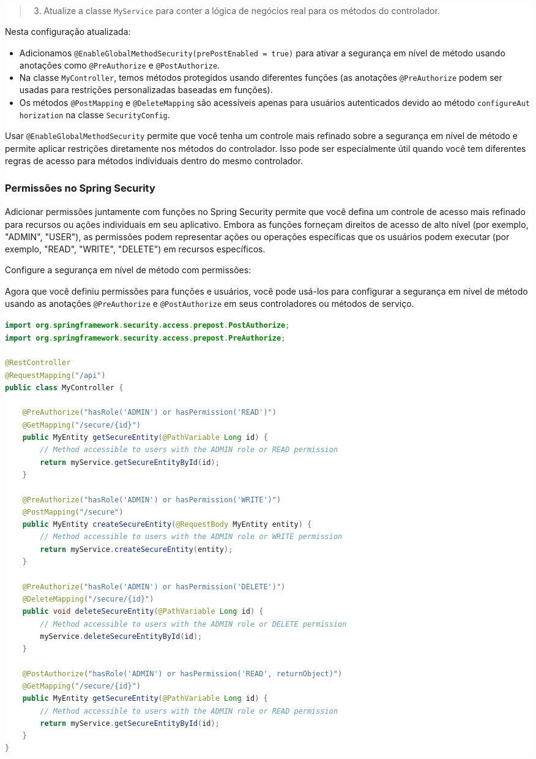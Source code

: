 > 3. Atualize a classe `MyService` para conter a lógica de negócios real para os métodos do controlador.

Nesta configuração atualizada:

- Adicionamos `@EnableGlobalMethodSecurity(prePostEnabled = true)` para ativar a segurança em nível de método usando anotações como `@PreAuthorize` e `@PostAuthorize`.
- Na classe `MyController`, temos métodos protegidos usando diferentes funções (as anotações `@PreAuthorize` podem ser usadas para restrições personalizadas baseadas em funções).
- Os métodos `@PostMapping` e `@DeleteMapping` são acessíveis apenas para usuários autenticados devido ao método `configureAuthorization` na classe `SecurityConfig`.

Usar `@EnableGlobalMethodSecurity` permite que você tenha um controle mais refinado sobre a segurança em nível de método e permite aplicar restrições diretamente nos métodos do controlador. Isso pode ser especialmente útil quando você tem diferentes regras de acesso para métodos individuais dentro do mesmo controlador.

### Permissões no Spring Security 

Adicionar permissões juntamente com funções no Spring Security permite que você defina um controle de acesso mais refinado para recursos ou ações individuais em seu aplicativo. Embora as funções forneçam direitos de acesso de alto nível (por exemplo, "ADMIN", "USER"), as permissões podem representar ações ou operações específicas que os usuários podem executar (por exemplo, "READ", "WRITE", "DELETE") em recursos específicos.

Configure a segurança em nível de método com permissões:

Agora que você definiu permissões para funções e usuários, você pode usá-los para configurar a segurança em nível de método usando as anotações `@PreAuthorize` e `@PostAuthorize` em seus controladores ou métodos de serviço.

```java
import org.springframework.security.access.prepost.PostAuthorize;
import org.springframework.security.access.prepost.PreAuthorize;

@RestController
@RequestMapping("/api")
public class MyController {

    @PreAuthorize("hasRole('ADMIN') or hasPermission('READ')")
    @GetMapping("/secure/{id}")
    public MyEntity getSecureEntity(@PathVariable Long id) {
        // Method accessible to users with the ADMIN role or READ permission
        return myService.getSecureEntityById(id);
    }

    @PreAuthorize("hasRole('ADMIN') or hasPermission('WRITE')")
    @PostMapping("/secure")
    public MyEntity createSecureEntity(@RequestBody MyEntity entity) {
        // Method accessible to users with the ADMIN role or WRITE permission
        return myService.createSecureEntity(entity);
    }

    @PreAuthorize("hasRole('ADMIN') or hasPermission('DELETE')")
    @DeleteMapping("/secure/{id}")
    public void deleteSecureEntity(@PathVariable Long id) {
        // Method accessible to users with the ADMIN role or DELETE permission
        myService.deleteSecureEntityById(id);
    }

    @PostAuthorize("hasRole('ADMIN') or hasPermission('READ', returnObject)")
    @GetMapping("/secure/{id}")
    public MyEntity getSecureEntity(@PathVariable Long id) {
        // Method accessible to users with the ADMIN role or READ permission
        return myService.getSecureEntityById(id);
    }
}
```